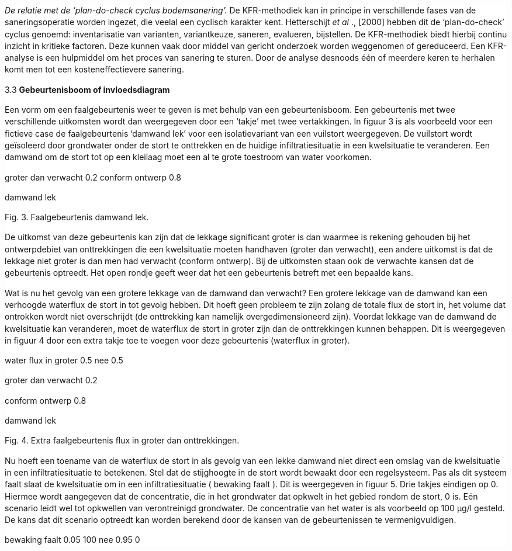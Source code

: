 
_De relatie met de ‘plan-do-check cyclus bodemsanering’._ De KFR-methodiek kan in principe in verschillende fases van de saneringsoperatie worden ingezet, die veelal een cyclisch karakter kent. Hetterschijt _et al_ ., [2000] hebben dit de ‘plan-do-check’ cyclus genoemd: inventarisatie van varianten, variantkeuze, saneren, evalueren, bijstellen. De KFR-methodiek biedt hierbij continu inzicht in kritieke factoren. Deze kunnen vaak door middel van gericht onderzoek worden weggenomen of gereduceerd. Een KFR-analyse is een hulpmiddel om het proces van sanering te sturen. Door de analyse desnoods één of meerdere keren te herhalen komt men tot een kosteneffectievere sanering. 

3.3 **Gebeurtenisboom of invloedsdiagram** 

Een vorm om een faalgebeurtenis weer te geven is met behulp van een gebeurtenisboom. Een gebeurtenis met twee verschillende uitkomsten wordt dan weergegeven door een ‘takje’ met twee vertakkingen. In figuur 3 is als voorbeeld voor een fictieve case de faalgebeurtenis ‘damwand lek’ voor een isolatievariant van een vuilstort weergegeven. De vuilstort wordt geïsoleerd door grondwater onder de stort te onttrekken en de huidige infiltratiesituatie in een kwelsituatie te veranderen. Een damwand om de stort tot op een kleilaag moet een al te grote toestroom van water voorkomen. 

 groter dan verwacht 0.2 conform ontwerp 0.8 

 damwand lek 

Fig. 3. Faalgebeurtenis damwand lek. 

De uitkomst van deze gebeurtenis kan zijn dat de lekkage significant groter is dan waarmee is rekening gehouden bij het ontwerpdebiet van onttrekkingen die een kwelsituatie moeten handhaven (groter dan verwacht), een andere uitkomst is dat de lekkage niet groter is dan men had verwacht (conform ontwerp). Bij de uitkomsten staan ook de verwachte kansen dat de gebeurtenis optreedt. Het open rondje geeft weer dat het een gebeurtenis betreft met een bepaalde kans. 

Wat is nu het gevolg van een grotere lekkage van de damwand dan verwacht? Een grotere lekkage van de damwand kan een verhoogde waterflux de stort in tot gevolg hebben. Dit hoeft geen probleem te zijn zolang de totale flux de stort in, het volume dat ontrokken wordt niet overschrijdt (de onttrekking kan namelijk overgedimensioneerd zijn). Voordat lekkage van de damwand de kwelsituatie kan veranderen, moet de waterflux de stort in groter zijn dan de onttrekkingen kunnen behappen. Dit is weergegeven in figuur 4 door een extra takje toe te voegen voor deze gebeurtenis (waterflux in groter). 

 water flux in groter 0.5 nee 0.5 

 groter dan verwacht 0.2 

 conform ontwerp 0.8 

 damwand lek 

Fig. 4. Extra faalgebeurtenis flux in groter dan onttrekkingen. 


Nu hoeft een toename van de waterflux de stort in als gevolg van een lekke damwand niet direct een omslag van de kwelsituatie in een infiltratiesituatie te betekenen. Stel dat de stijghoogte in de stort wordt bewaakt door een regelsysteem. Pas als dit systeem faalt slaat de kwelsituatie om in een infiltratiesituatie ( bewaking faalt ). Dit is weergegeven in figuur 5. Drie takjes eindigen op 0. Hiermee wordt aangegeven dat de concentratie, die in het grondwater dat opkwelt in het gebied rondom de stort, 0 is. Eén scenario leidt wel tot opkwellen van verontreinigd grondwater. De concentratie van het water is als voorbeeld op 100 μg/l gesteld. De kans dat dit scenario optreedt kan worden berekend door de kansen van de gebeurtenissen te vermenigvuldigen. 

 bewaking faalt 0.05 100 nee 0.95 0 
